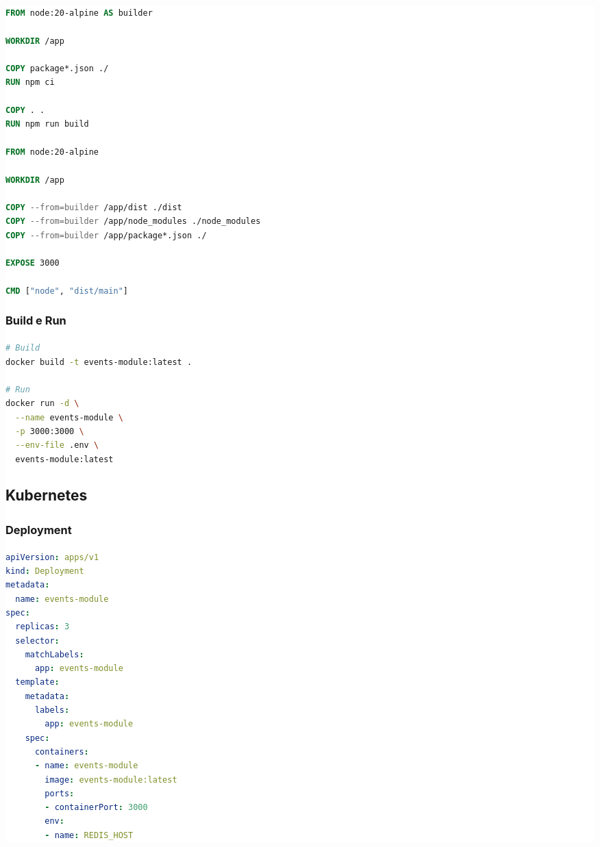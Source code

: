 ```dockerfile
FROM node:20-alpine AS builder

WORKDIR /app

COPY package*.json ./
RUN npm ci

COPY . .
RUN npm run build

FROM node:20-alpine

WORKDIR /app

COPY --from=builder /app/dist ./dist
COPY --from=builder /app/node_modules ./node_modules
COPY --from=builder /app/package*.json ./

EXPOSE 3000

CMD ["node", "dist/main"]
```

### Build e Run

```bash
# Build
docker build -t events-module:latest .

# Run
docker run -d \
  --name events-module \
  -p 3000:3000 \
  --env-file .env \
  events-module:latest
```

## Kubernetes

### Deployment

```yaml
apiVersion: apps/v1
kind: Deployment
metadata:
  name: events-module
spec:
  replicas: 3
  selector:
    matchLabels:
      app: events-module
  template:
    metadata:
      labels:
        app: events-module
    spec:
      containers:
      - name: events-module
        image: events-module:latest
        ports:
        - containerPort: 3000
        env:
        - name: REDIS_HOST
```